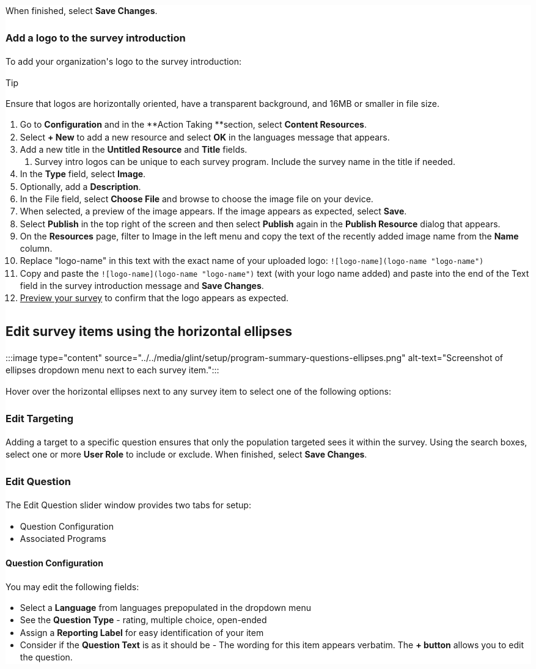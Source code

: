 When finished, select **Save Changes**.

### Add a logo to the survey introduction

To add your organization's logo to the survey introduction:

> [!TIP]
> Ensure that logos are horizontally oriented, have a transparent background, and 16MB or smaller in file size.

1. Go to **Configuration** and in the **Action Taking **section, select **Content Resources**.
1. Select **+ New** to add a new resource and select **OK** in the languages message that appears.
1. Add a new title in the **Untitled Resource** and **Title** fields.
   1. Survey intro logos can be unique to each survey program. Include the survey name in the title if needed.
1. In the **Type** field, select **Image**.
2. Optionally, add a **Description**.
3. In the File field, select **Choose File** and browse to choose the image file on your device.
4. When selected, a preview of the image appears. If the image appears as expected, select **Save**.
5. Select **Publish** in the top right of the screen and then select **Publish** again in the **Publish Resource** dialog that appears.
6. On the **Resources** page, filter to Image in the left menu and copy the text of the recently added image name from the **Name** column.
7. Replace "logo-name" in this text with the exact name of your uploaded logo: `![logo-name](logo-name "logo-name")`
8. Copy and paste the `![logo-name](logo-name "logo-name")` text (with your logo name added) and paste into the end of the Text field in the survey introduction message and **Save Changes**.
9. [Preview your survey](/viva/glint/setup/preview-manage-enable-engage-programs) to confirm that the logo appears as expected.

## Edit survey items using the horizontal ellipses

:::image type="content" source="../../media/glint/setup/program-summary-questions-ellipses.png" alt-text="Screenshot of ellipses dropdown menu next to each survey item.":::

Hover over the horizontal ellipses next to any survey item to select one of the following options:

### Edit Targeting

Adding a target to a specific question ensures that only the population targeted sees it within the survey. Using the search boxes, select one or more **User Role** to include or exclude. When finished, select **Save Changes**.

### Edit Question
The Edit Question slider window provides two tabs for setup:
- Question Configuration
- Associated Programs

#### Question Configuration

You may edit the following fields:
- Select a **Language** from languages prepopulated in the dropdown menu
- See the **Question Type** - rating, multiple choice, open-ended
- Assign a **Reporting Label** for easy identification of your item
- Consider if the **Question Text** is as it should be - The wording for this item appears verbatim. The **+ button** allows you to edit the question. 
  